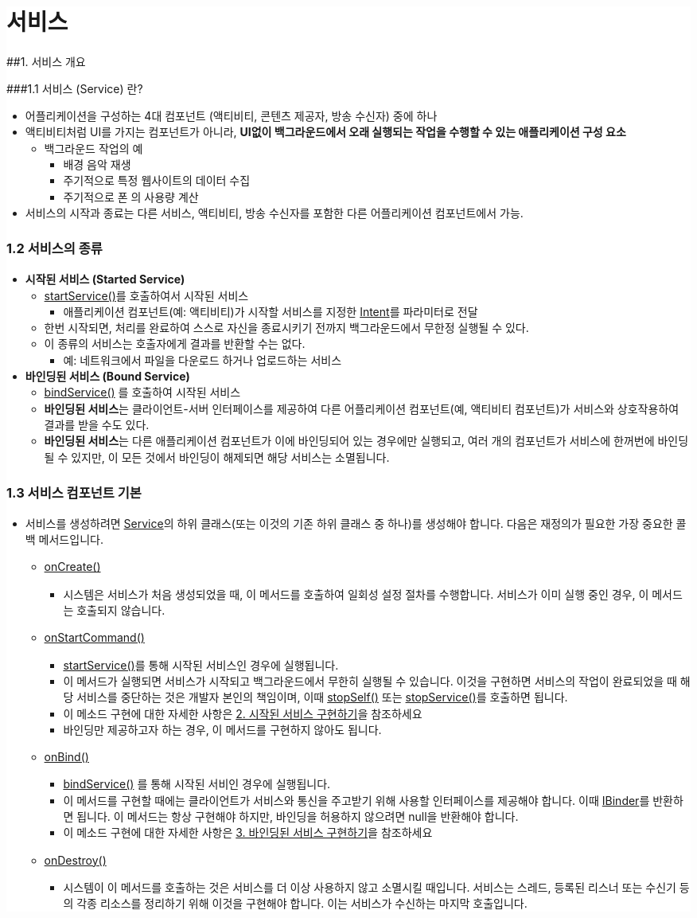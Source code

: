 # 서비스

##1. 서비스 개요

###1.1 서비스 (Service) 란?
- 어플리케이션을 구성하는 4대 컴포넌트 (액티비티, 콘텐츠 제공자, 방송 수신자) 중에 하나
- 액티비티처럼 UI를 가지는 컴포넌트가 아니라, **UI없이 백그라운드에서 오래 실행되는 작업을 수행할 수 있는 애플리케이션 구성 요소**
	- 백그라운드 작업의 예
		- 배경 음악 재생
		- 주기적으로 특정 웹사이트의  데이터 수집
		- 주기적으로 폰 의 사용량 계산 
- 서비스의 시작과 종료는 다른 서비스, 액티비티, 방송 수신자를 포함한 다른 어플리케이션 컴포넌트에서 가능.

### 1.2 서비스의 종류
- **시작된 서비스 (Started Service)**
	-  [startService()](https://developer.android.com/reference/android/content/Context?hl=ko#startService(android.content.Intent))를 호출하여서 시작된 서비스
		-  애플리케이션 컴포넌트(예: 액티비티)가  시작할 서비스를 지정한 [Intent](https://developer.android.com/reference/android/content/Intent?hl=ko)를 파라미터로 전달  
	-  한번 시작되면, 처리를 완료하여 스스로 자신을 종료시키기 전까지 백그라운드에서 무한정 실행될 수 있다.
	-  이 종류의 서비스는 호출자에게 결과를 반환할 수는 없다.
		- 예: 네트워크에서 파일을 다운로드 하거나 업로드하는 서비스  
- **바인딩된 서비스 (Bound Service)**
	- [bindService()](https://developer.android.com/reference/android/content/Context?hl=ko#bindService(android.content.Intent,%20android.content.ServiceConnection,%20int)) 를 호출하여 시작된 서비스
	- **바인딩된 서비스**는 클라이언트-서버 인터페이스를 제공하여 다른 어플리케이션 컴포넌트(예, 액티비티 컴포넌트)가 서비스와 상호작용하여 결과를 받을 수도 있다.
	-  **바인딩된 서비스**는 다른 애플리케이션 컴포넌트가 이에 바인딩되어 있는 경우에만 실행되고, 여러 개의 컴포넌트가 서비스에 한꺼번에 바인딩될 수 있지만, 이 모든 것에서 바인딩이 해제되면 해당 서비스는 소멸됩니다.

### 1.3 서비스 컴포넌트 기본
- 서비스를 생성하려면 [Service](https://developer.android.com/reference/android/app/Service?hl=ko)의 하위 클래스(또는 이것의 기존 하위 클래스 중 하나)를 생성해야 합니다. 다음은 재정의가 필요한 가장 중요한 콜백 메서드입니다.
	- [onCreate()](https://developer.android.com/reference/android/app/Service?hl=ko#onCreate())
		- 시스템은 서비스가 처음 생성되었을 때, 이 메서드를 호출하여 일회성 설정 절차를 수행합니다. 서비스가 이미 실행 중인 경우, 이 메서드는 호출되지 않습니다.

	- [onStartCommand()](https://developer.android.com/reference/android/app/Service?hl=ko#onStartCommand(android.content.Intent,%20int,%20int))
		- [startService()](https://developer.android.com/reference/android/content/Context?hl=ko#startService(android.content.Intent))를 통해 시작된 서비스인 경우에 실행됩니다.
		- 이 메서드가 실행되면 서비스가 시작되고 백그라운드에서 무한히 실행될 수 있습니다. 이것을 구현하면 서비스의 작업이 완료되었을 때 해당 서비스를 중단하는 것은 개발자 본인의 책임이며, 이때 [stopSelf()](https://developer.android.com/reference/android/app/Service?hl=ko#stopSelf()) 또는 [stopService()](https://developer.android.com/reference/android/content/Context?hl=ko#stopService(android.content.Intent))를 호출하면 됩니다. 
		- 이 메소드 구현에 대한 자세한 사항은 [2. 시작된 서비스 구현하기](#2)을 참조하세요
		- 바인딩만 제공하고자 하는 경우, 이 메서드를 구현하지 않아도 됩니다.
	- [onBind()](https://developer.android.com/reference/android/app/Service?hl=ko#onBind(android.content.Intent))
		- [bindService()](https://developer.android.com/reference/android/content/Context?hl=ko#bindService(android.content.Intent,%20android.content.ServiceConnection,%20int)) 를 통해 시작된 서비인 경우에 실행됩니다. 
		- 이 메서드를 구현할 때에는 클라이언트가 서비스와 통신을 주고받기 위해 사용할 인터페이스를 제공해야 합니다. 이때 [IBinder](https://developer.android.com/reference/android/os/IBinder?hl=ko)를 반환하면 됩니다. 이 메서드는 항상 구현해야 하지만, 바인딩을 허용하지 않으려면 null을 반환해야 합니다.
		- 이 메소드 구현에 대한 자세한 사항은 [3. 바인딩된 서비스 구현하기](#3)을 참조하세요
	- [onDestroy()](https://developer.android.com/reference/android/app/Service?hl=ko#onDestroy())
		- 시스템이 이 메서드를 호출하는 것은 서비스를 더 이상 사용하지 않고 소멸시킬 때입니다. 서비스는 스레드, 등록된 리스너 또는 수신기 등의 각종 리소스를 정리하기 위해 이것을 구현해야 합니다. 이는 서비스가 수신하는 마지막 호출입니다.
